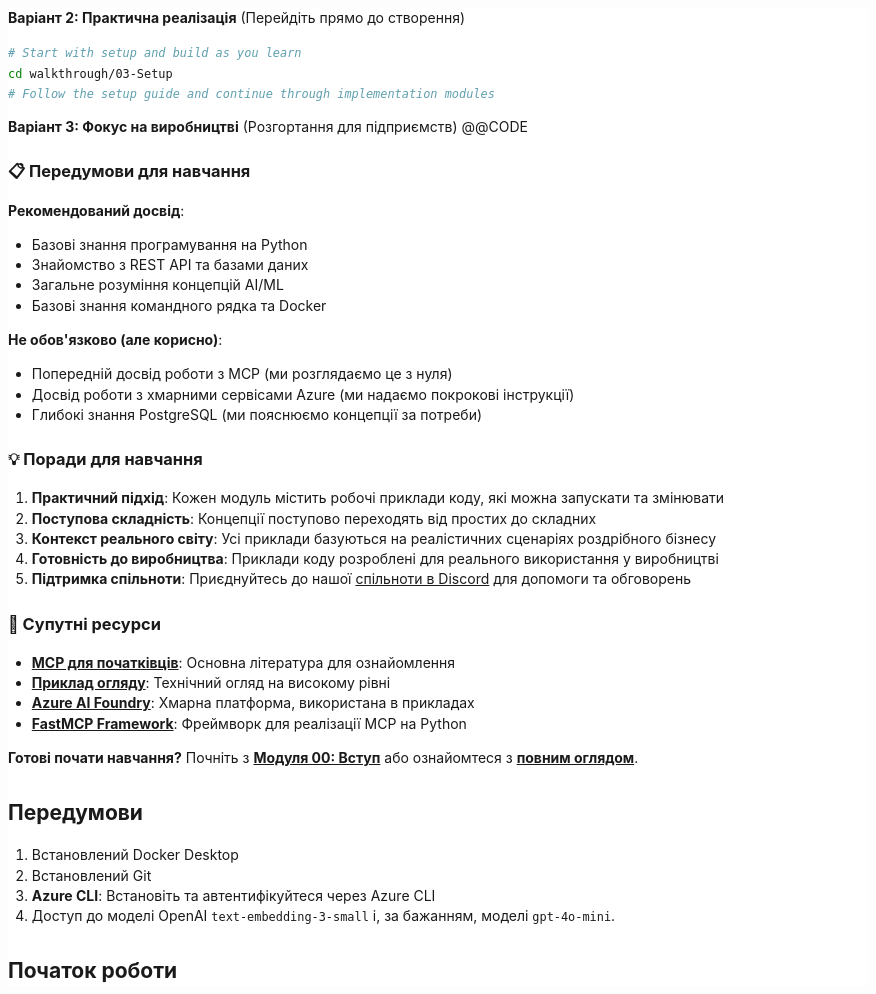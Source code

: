 **Варіант 2: Практична реалізація** (Перейдіть прямо до створення)
```bash
# Start with setup and build as you learn
cd walkthrough/03-Setup
# Follow the setup guide and continue through implementation modules
```

**Варіант 3: Фокус на виробництві** (Розгортання для підприємств)
@@CODE
### 📋 Передумови для навчання

**Рекомендований досвід**:
- Базові знання програмування на Python
- Знайомство з REST API та базами даних
- Загальне розуміння концепцій AI/ML
- Базові знання командного рядка та Docker

**Не обов'язково (але корисно)**:
- Попередній досвід роботи з MCP (ми розглядаємо це з нуля)
- Досвід роботи з хмарними сервісами Azure (ми надаємо покрокові інструкції)
- Глибокі знання PostgreSQL (ми пояснюємо концепції за потреби)

### 💡 Поради для навчання

1. **Практичний підхід**: Кожен модуль містить робочі приклади коду, які можна запускати та змінювати
2. **Поступова складність**: Концепції поступово переходять від простих до складних
3. **Контекст реального світу**: Усі приклади базуються на реалістичних сценаріях роздрібного бізнесу
4. **Готовність до виробництва**: Приклади коду розроблені для реального використання у виробництві
5. **Підтримка спільноти**: Приєднуйтесь до нашої [спільноти в Discord](https://discord.com/invite/ByRwuEEgH4) для допомоги та обговорень

### 🔗 Супутні ресурси

- **[MCP для початківців](https://aka.ms/mcp-for-beginners)**: Основна література для ознайомлення
- **[Приклад огляду](Sample_Walkthrough.md)**: Технічний огляд на високому рівні
- **[Azure AI Foundry](https://azure.microsoft.com/en-us/products/ai-foundry)**: Хмарна платформа, використана в прикладах
- **[FastMCP Framework](https://github.com/jlowin/fastmcp)**: Фреймворк для реалізації MCP на Python

**Готові почати навчання?** Почніть з **[Модуля 00: Вступ](walkthrough/00-Introduction/README.md)** або ознайомтеся з **[повним оглядом](walkthrough/README.md)**.

## Передумови

1. Встановлений Docker Desktop
2. Встановлений Git
3. **Azure CLI**: Встановіть та автентифікуйтеся через Azure CLI
4. Доступ до моделі OpenAI `text-embedding-3-small` і, за бажанням, моделі `gpt-4o-mini`.

## Початок роботи
